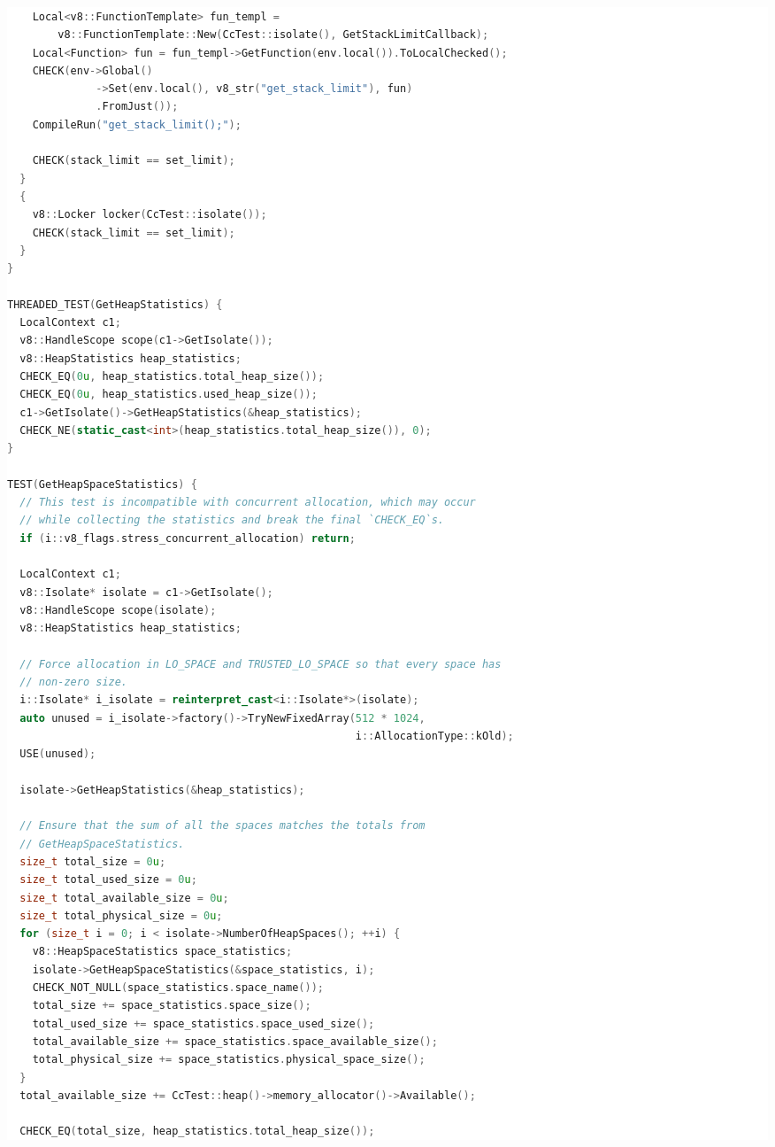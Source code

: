 ```cpp
    Local<v8::FunctionTemplate> fun_templ =
        v8::FunctionTemplate::New(CcTest::isolate(), GetStackLimitCallback);
    Local<Function> fun = fun_templ->GetFunction(env.local()).ToLocalChecked();
    CHECK(env->Global()
              ->Set(env.local(), v8_str("get_stack_limit"), fun)
              .FromJust());
    CompileRun("get_stack_limit();");

    CHECK(stack_limit == set_limit);
  }
  {
    v8::Locker locker(CcTest::isolate());
    CHECK(stack_limit == set_limit);
  }
}

THREADED_TEST(GetHeapStatistics) {
  LocalContext c1;
  v8::HandleScope scope(c1->GetIsolate());
  v8::HeapStatistics heap_statistics;
  CHECK_EQ(0u, heap_statistics.total_heap_size());
  CHECK_EQ(0u, heap_statistics.used_heap_size());
  c1->GetIsolate()->GetHeapStatistics(&heap_statistics);
  CHECK_NE(static_cast<int>(heap_statistics.total_heap_size()), 0);
}

TEST(GetHeapSpaceStatistics) {
  // This test is incompatible with concurrent allocation, which may occur
  // while collecting the statistics and break the final `CHECK_EQ`s.
  if (i::v8_flags.stress_concurrent_allocation) return;

  LocalContext c1;
  v8::Isolate* isolate = c1->GetIsolate();
  v8::HandleScope scope(isolate);
  v8::HeapStatistics heap_statistics;

  // Force allocation in LO_SPACE and TRUSTED_LO_SPACE so that every space has
  // non-zero size.
  i::Isolate* i_isolate = reinterpret_cast<i::Isolate*>(isolate);
  auto unused = i_isolate->factory()->TryNewFixedArray(512 * 1024,
                                                       i::AllocationType::kOld);
  USE(unused);

  isolate->GetHeapStatistics(&heap_statistics);

  // Ensure that the sum of all the spaces matches the totals from
  // GetHeapSpaceStatistics.
  size_t total_size = 0u;
  size_t total_used_size = 0u;
  size_t total_available_size = 0u;
  size_t total_physical_size = 0u;
  for (size_t i = 0; i < isolate->NumberOfHeapSpaces(); ++i) {
    v8::HeapSpaceStatistics space_statistics;
    isolate->GetHeapSpaceStatistics(&space_statistics, i);
    CHECK_NOT_NULL(space_statistics.space_name());
    total_size += space_statistics.space_size();
    total_used_size += space_statistics.space_used_size();
    total_available_size += space_statistics.space_available_size();
    total_physical_size += space_statistics.physical_space_size();
  }
  total_available_size += CcTest::heap()->memory_allocator()->Available();

  CHECK_EQ(total_size, heap_statistics.total_heap_size());
```